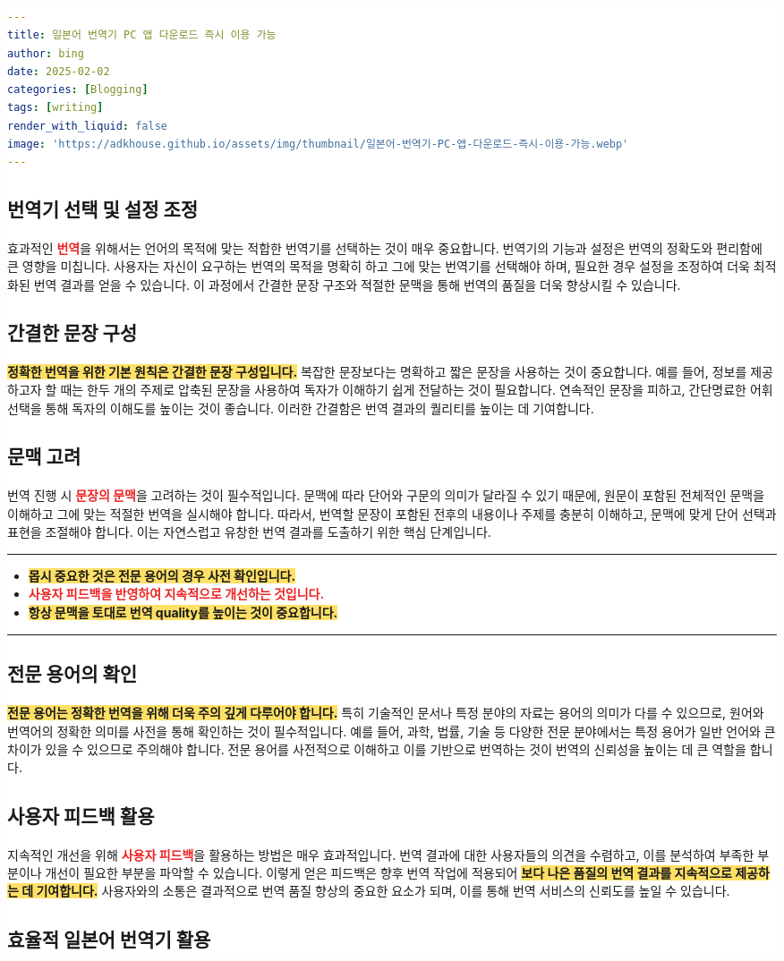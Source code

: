 ```yaml
---
title: 일본어 번역기 PC 앱 다운로드 즉시 이용 가능
author: bing
date: 2025-02-02
categories: [Blogging]
tags: [writing]
render_with_liquid: false
image: 'https://adkhouse.github.io/assets/img/thumbnail/일본어-번역기-PC-앱-다운로드-즉시-이용-가능.webp'
---
```



<h2 id='번역기 선택 및 설정 조정'>번역기 선택 및 설정 조정</h2>

<p>효과적인 <b><span style="color: #ee2323;">번역</span></b>을 위해서는 언어의 목적에 맞는 적합한 번역기를 선택하는 것이 매우 중요합니다. 번역기의 기능과 설정은 번역의 정확도와 편리함에 큰 영향을 미칩니다. 사용자는 자신이 요구하는 번역의 목적을 명확히 하고 그에 맞는 번역기를 선택해야 하며, 필요한 경우 설정을 조정하여 더욱 최적화된 번역 결과를 얻을 수 있습니다. 이 과정에서 간결한 문장 구조와 적절한 문맥을 통해 번역의 품질을 더욱 향상시킬 수 있습니다.</p>

<h2 id='간결한 문장 구성'>간결한 문장 구성</h2>

<p><b><span style="background-color: #ffe066;">정확한 번역을 위한 기본 원칙은 간결한 문장 구성입니다.</span></b> 복잡한 문장보다는 명확하고 짧은 문장을 사용하는 것이 중요합니다. 예를 들어, 정보를 제공하고자 할 때는 한두 개의 주제로 압축된 문장을 사용하여 독자가 이해하기 쉽게 전달하는 것이 필요합니다. 연속적인 문장을 피하고, 간단명료한 어휘 선택을 통해 독자의 이해도를 높이는 것이 좋습니다. 이러한 간결함은 번역 결과의 퀄리티를 높이는 데 기여합니다.</p>

<h2 id='문맥 고려'>문맥 고려</h2>

<p>번역 진행 시 <b><span style="color: #ee2323;">문장의 문맥</span></b>을 고려하는 것이 필수적입니다. 문맥에 따라 단어와 구문의 의미가 달라질 수 있기 때문에, 원문이 포함된 전체적인 문맥을 이해하고 그에 맞는 적절한 번역을 실시해야 합니다. 따라서, 번역할 문장이 포함된 전후의 내용이나 주제를 충분히 이해하고, 문맥에 맞게 단어 선택과 표현을 조절해야 합니다. 이는 자연스럽고 유창한 번역 결과를 도출하기 위한 핵심 단계입니다.</p>

<hr />

<ul>
    <li><b><span style="background-color: #ffe066;">몹시 중요한 것은 전문 용어의 경우 사전 확인입니다.</span></b></li>
    <li><b><span style="color: #ee2323;">사용자 피드백을 반영하여 지속적으로 개선하는 것입니다.</span></b></li>
    <li><b><span style="background-color: #ffe066;">항상 문맥을 토대로 번역 quality를 높이는 것이 중요합니다.</span></b></li>
</ul>

<hr />

<h2 id='전문 용어의 확인'>전문 용어의 확인</h2>

<p><b><span style="background-color: #ffe066;">전문 용어는 정확한 번역을 위해 더욱 주의 깊게 다루어야 합니다.</span></b> 특히 기술적인 문서나 특정 분야의 자료는 용어의 의미가 다를 수 있으므로, 원어와 번역어의 정확한 의미를 사전을 통해 확인하는 것이 필수적입니다. 예를 들어, 과학, 법률, 기술 등 다양한 전문 분야에서는 특정 용어가 일반 언어와 큰 차이가 있을 수 있으므로 주의해야 합니다. 전문 용어를 사전적으로 이해하고 이를 기반으로 번역하는 것이 번역의 신뢰성을 높이는 데 큰 역할을 합니다.</p>

<h2 id='사용자 피드백 활용'>사용자 피드백 활용</h2>

<p>지속적인 개선을 위해 <b><span style="color: #ee2323;">사용자 피드백</span></b>을 활용하는 방법은 매우 효과적입니다. 번역 결과에 대한 사용자들의 의견을 수렴하고, 이를 분석하여 부족한 부분이나 개선이 필요한 부분을 파악할 수 있습니다. 이렇게 얻은 피드백은 향후 번역 작업에 적용되어 <b><span style="background-color: #ffe066;">보다 나은 품질의 번역 결과를 지속적으로 제공하는 데 기여합니다.</span></b> 사용자와의 소통은 결과적으로 번역 품질 향상의 중요한 요소가 되며, 이를 통해 번역 서비스의 신뢰도를 높일 수 있습니다.</p>

<h2 id='효율적 일본어 번역기 활용'>효율적 일본어 번역기 활용</h2>
